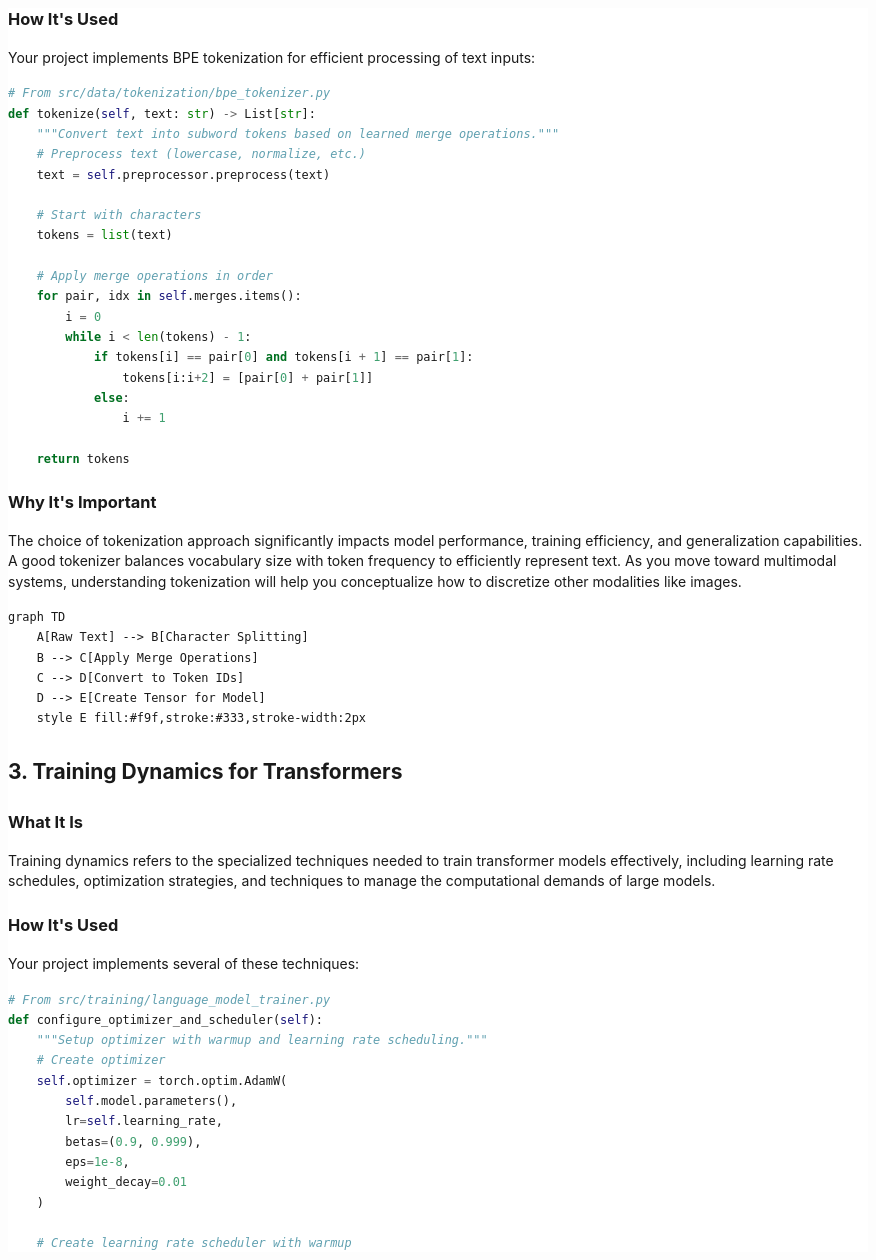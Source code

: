 ### How It's Used
Your project implements BPE tokenization for efficient processing of text inputs:

```python
# From src/data/tokenization/bpe_tokenizer.py
def tokenize(self, text: str) -> List[str]:
    """Convert text into subword tokens based on learned merge operations."""
    # Preprocess text (lowercase, normalize, etc.)
    text = self.preprocessor.preprocess(text)
    
    # Start with characters
    tokens = list(text)
    
    # Apply merge operations in order
    for pair, idx in self.merges.items():
        i = 0
        while i < len(tokens) - 1:
            if tokens[i] == pair[0] and tokens[i + 1] == pair[1]:
                tokens[i:i+2] = [pair[0] + pair[1]]
            else:
                i += 1
                
    return tokens
```

### Why It's Important
The choice of tokenization approach significantly impacts model performance, training efficiency, and generalization capabilities. A good tokenizer balances vocabulary size with token frequency to efficiently represent text. As you move toward multimodal systems, understanding tokenization will help you conceptualize how to discretize other modalities like images.

```mermaid
graph TD
    A[Raw Text] --> B[Character Splitting]
    B --> C[Apply Merge Operations]
    C --> D[Convert to Token IDs]
    D --> E[Create Tensor for Model]
    style E fill:#f9f,stroke:#333,stroke-width:2px
```

## 3. Training Dynamics for Transformers

### What It Is
Training dynamics refers to the specialized techniques needed to train transformer models effectively, including learning rate schedules, optimization strategies, and techniques to manage the computational demands of large models.

### How It's Used
Your project implements several of these techniques:

```python
# From src/training/language_model_trainer.py
def configure_optimizer_and_scheduler(self):
    """Setup optimizer with warmup and learning rate scheduling."""
    # Create optimizer
    self.optimizer = torch.optim.AdamW(
        self.model.parameters(),
        lr=self.learning_rate,
        betas=(0.9, 0.999),
        eps=1e-8,
        weight_decay=0.01
    )
    
    # Create learning rate scheduler with warmup
```